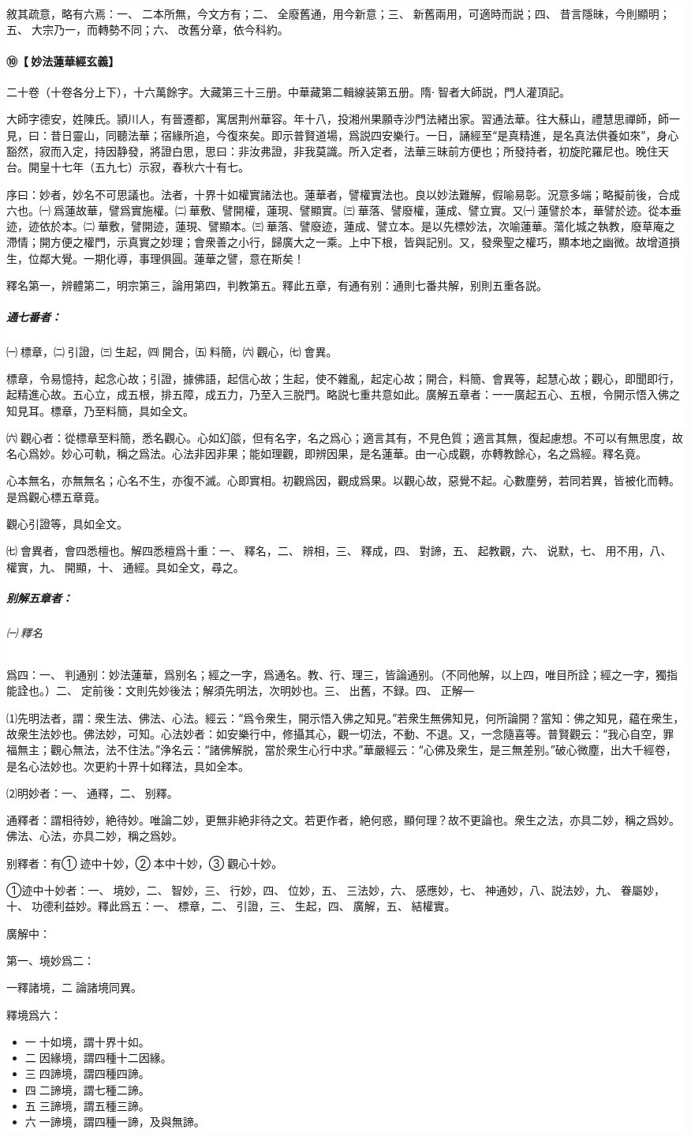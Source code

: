 敘其疏意，略有六焉：一、 二本所無，今文方有；二、 全廢舊通，用今新意；三、 新舊兩用，可適時而説；四、 昔言隱昧，今則顯明；五、 大宗乃一，而轉勢不同；六、 改舊分章，依今科約。

#### ⑩【 妙法蓮華經玄義】 

二十卷（十卷各分上下），十六萬餘字。大藏第三十三册。中華藏第二輯線装第五册。隋· 智者大師説，門人灌頂記。

大師字德安，姓陳氏。頴川人，有晉遷都，寓居荆州華容。年十八，投湘州果願寺沙門法緖出家。習通法華。往大蘇山，禮慧思禪師，師一見，曰：昔日靈山，同聽法華；宿緣所追，今復來矣。即示普賢道場，爲説四安樂行。一日，誦經至“是真精進，是名真法供養如來”，身心豁然，寂而入定，持因静發，將證白思，思曰：非汝弗證，非我莫識。所入定者，法華三昧前方便也；所發持者，初旋陀羅尼也。晚住天台。開皇十七年（五九七）示寂，春秋六十有七。

序曰：妙者，妙名不可思議也。法者，十界十如權實諸法也。蓮華者，譬權實法也。良以妙法難解，假喻易彰。況意多端；略擬前後，合成六也。㈠ 爲蓮故華，譬爲實施權。㈡ 華敷、譬開權，蓮現、譬顯實。㈢ 華落、譬廢權，蓮成、譬立實。又㈠ 蓮譬於本，華譬於迹。從本垂迹，迹依於本。㈡ 華敷，譬開迹，蓮現、譬顯本。㈢ 華落、譬廢迹，蓮成、譬立本。是以先標妙法，次喻蓮華。蕩化城之執教，廢草庵之滯情；開方便之權門，示真實之妙理；會衆善之小行，歸廣大之一乘。上中下根，皆與記别。又，發衆聖之權巧，顯本地之幽微。故增道損生，位鄰大覺。一期化導，事理俱圓。蓮華之譬，意在斯矣！

釋名第一，辨體第二，明宗第三，論用第四，判教第五。釋此五章，有通有别：通則七番共解，别則五重各説。

##### 通七番者：

㈠ 標章，㈡ 引證，㈢ 生起，㈣ 開合，㈤ 料簡，㈥ 觀心，㈦ 會異。

標章，令易憶持，起念心故；引證，據佛語，起信心故；生起，使不雜亂，起定心故；開合，料簡、會異等，起慧心故；觀心，即聞即行，起精進心故。五心立，成五根，排五障，成五力，乃至入三脱門。略説七重共意如此。廣解五章者：一一廣起五心、五根，令開示悟入佛之知見耳。標章，乃至料簡，具如全文。

㈥ 觀心者：從標章至料簡，悉名觀心。心如幻燄，但有名字，名之爲心；適言其有，不見色質；適言其無，復起慮想。不可以有無思度，故名心爲妙。妙心可軌，稱之爲法。心法非因非果；能如理觀，即辨因果，是名蓮華。由一心成觀，亦轉教餘心，名之爲經。釋名竟。

心本無名，亦無無名；心名不生，亦復不滅。心即實相。初觀爲因，觀成爲果。以觀心故，惡覺不起。心數塵勞，若同若異，皆被化而轉。是爲觀心標五章竟。

觀心引證等，具如全文。

㈦ 會異者，會四悉檀也。解四悉檀爲十重：一、 釋名，二、 辨相，三、 釋成，四、 對諦，五、 起教觀，六、 说默，七、 用不用，八、 權實，九、 開顯，十、 通經。具如全文，尋之。

##### 别解五章者：

###### ㈠ 釋名

爲四：一、 判通别：妙法蓮華，爲别名；經之一字，爲通名。教、行、理三，皆論通别。（不同他解，以上四，唯目所詮；經之一字，獨指能詮也。）二、 定前後：文則先妙後法；解須先明法，次明妙也。三、 出舊，不録。四、 正解—

⑴先明法者，謂：衆生法、佛法、心法。經云：“爲令衆生，開示悟入佛之知見。”若衆生無佛知見，何所論開？當知：佛之知見，藴在衆生，故衆生法妙也。佛法妙，可知。心法妙者：如安樂行中，修攝其心，觀一切法，不動、不退。又，一念隨喜等。普賢觀云：“我心自空，罪福無主；觀心無法，法不住法。”浄名云：“諸佛解脱，當於衆生心行中求。”華嚴經云：“心佛及衆生，是三無差别。”破心微塵，出大千經卷，是名心法妙也。次更約十界十如釋法，具如全本。

⑵明妙者：一、 通釋，二、 别釋。

通釋者：謂相待妙，絶待妙。唯論二妙，更無非絶非待之文。若更作者，絶何惑，顯何理？故不更論也。衆生之法，亦具二妙，稱之爲妙。佛法、心法，亦具二妙，稱之爲妙。

别釋者：有① 迹中十妙，② 本中十妙，③ 觀心十妙。

①迹中十妙者：一、 境妙，二、 智妙，三、 行妙，四、 位妙，五、 三法妙，六、 感應妙，七、 神通妙，八、説法妙，九、 眷屬妙，十、 功德利益妙。釋此爲五：一、 標章，二、 引證，三、 生起，四、 廣解，五、 結權實。

廣解中：

第一、境妙爲二：

一釋諸境，二 論諸境同異。

釋境爲六：

- 一 十如境，謂十界十如。
- 二 因緣境，謂四種十二因緣。
- 三 四諦境，謂四種四諦。
- 四 二諦境，謂七種二諦。
- 五 三諦境，謂五種三諦。
- 六 一諦境，謂四種一諦，及與無諦。
